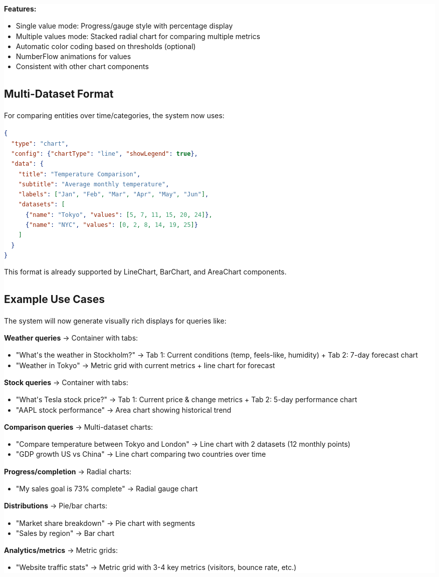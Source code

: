**Features:**
- Single value mode: Progress/gauge style with percentage display
- Multiple values mode: Stacked radial chart for comparing multiple metrics
- Automatic color coding based on thresholds (optional)
- NumberFlow animations for values
- Consistent with other chart components

## Multi-Dataset Format

For comparing entities over time/categories, the system now uses:

```json
{
  "type": "chart",
  "config": {"chartType": "line", "showLegend": true},
  "data": {
    "title": "Temperature Comparison",
    "subtitle": "Average monthly temperature",
    "labels": ["Jan", "Feb", "Mar", "Apr", "May", "Jun"],
    "datasets": [
      {"name": "Tokyo", "values": [5, 7, 11, 15, 20, 24]},
      {"name": "NYC", "values": [0, 2, 8, 14, 19, 25]}
    ]
  }
}
```

This format is already supported by LineChart, BarChart, and AreaChart components.

## Example Use Cases

The system will now generate visually rich displays for queries like:

**Weather queries** → Container with tabs:
- "What's the weather in Stockholm?" → Tab 1: Current conditions (temp, feels-like, humidity) + Tab 2: 7-day forecast chart
- "Weather in Tokyo" → Metric grid with current metrics + line chart for forecast

**Stock queries** → Container with tabs:
- "What's Tesla stock price?" → Tab 1: Current price & change metrics + Tab 2: 5-day performance chart
- "AAPL stock performance" → Area chart showing historical trend

**Comparison queries** → Multi-dataset charts:
- "Compare temperature between Tokyo and London" → Line chart with 2 datasets (12 monthly points)
- "GDP growth US vs China" → Line chart comparing two countries over time

**Progress/completion** → Radial charts:
- "My sales goal is 73% complete" → Radial gauge chart

**Distributions** → Pie/bar charts:
- "Market share breakdown" → Pie chart with segments
- "Sales by region" → Bar chart

**Analytics/metrics** → Metric grids:
- "Website traffic stats" → Metric grid with 3-4 key metrics (visitors, bounce rate, etc.)
